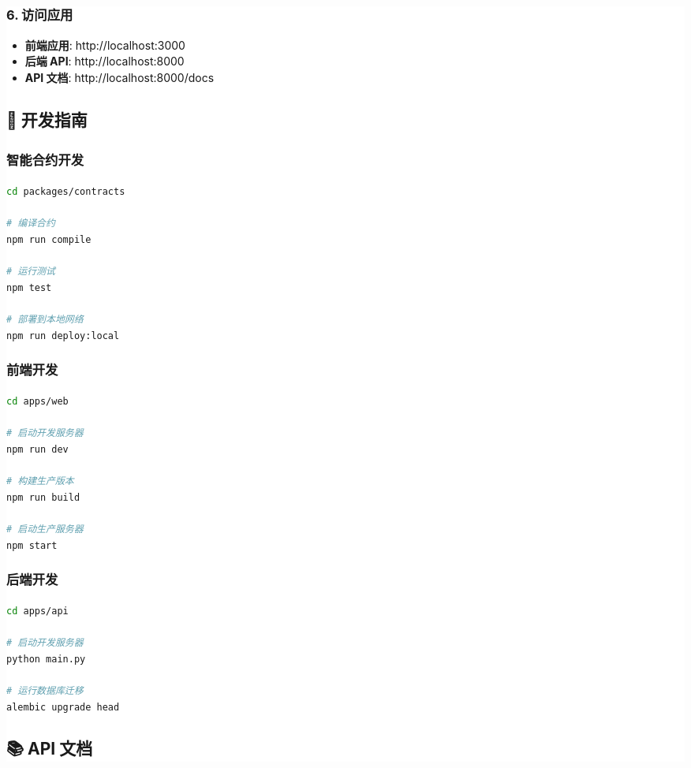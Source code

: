 ### 6. 访问应用

- **前端应用**: http://localhost:3000
- **后端 API**: http://localhost:8000
- **API 文档**: http://localhost:8000/docs

## 🔧 开发指南

### 智能合约开发

```bash
cd packages/contracts

# 编译合约
npm run compile

# 运行测试
npm test

# 部署到本地网络
npm run deploy:local
```

### 前端开发

```bash
cd apps/web

# 启动开发服务器
npm run dev

# 构建生产版本
npm run build

# 启动生产服务器
npm start
```

### 后端开发

```bash
cd apps/api

# 启动开发服务器
python main.py

# 运行数据库迁移
alembic upgrade head
```

## 📚 API 文档
